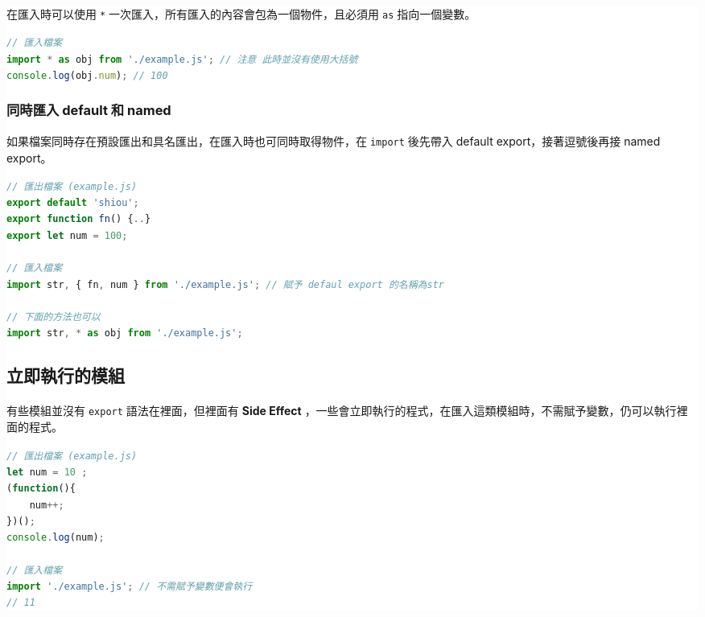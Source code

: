 在匯入時可以使用 `*` 一次匯入，所有匯入的內容會包為一個物件，且必須用 `as` 指向一個變數。

```js
// 匯入檔案
import * as obj from './example.js'; // 注意 此時並沒有使用大括號
console.log(obj.num); // 100
```

### 同時匯入 default 和 named

如果檔案同時存在預設匯出和具名匯出，在匯入時也可同時取得物件，在 `import` 後先帶入 default export，接著逗號後再接 named export。

```js
// 匯出檔案 (example.js)
export default 'shiou';
export function fn() {..}
export let num = 100;

// 匯入檔案
import str, { fn, num } from './example.js'; // 賦予 defaul export 的名稱為str

// 下面的方法也可以
import str, * as obj from './example.js';
```

## 立即執行的模組

有些模組並沒有 `export` 語法在裡面，但裡面有 **Side Effect** ，一些會立即執行的程式，在匯入這類模組時，不需賦予變數，仍可以執行裡面的程式。

```js
// 匯出檔案 (example.js)
let num = 10 ;
(function(){
	num++;
})();
console.log(num);

// 匯入檔案
import './example.js'; // 不需賦予變數便會執行
// 11
```


